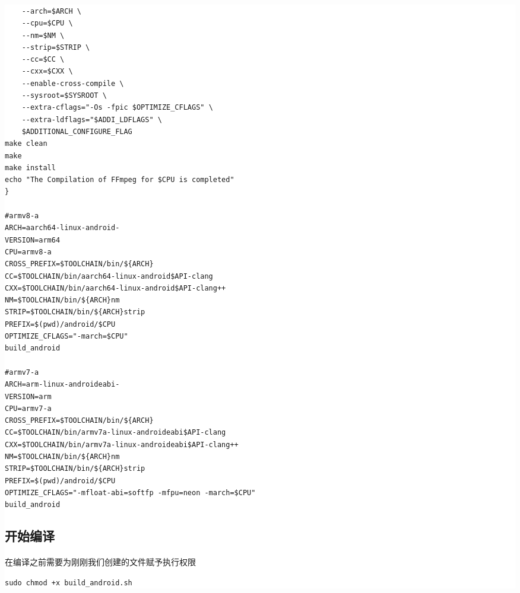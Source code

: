```
    --arch=$ARCH \
    --cpu=$CPU \
    --nm=$NM \
    --strip=$STRIP \
    --cc=$CC \
    --cxx=$CXX \
    --enable-cross-compile \
    --sysroot=$SYSROOT \
    --extra-cflags="-Os -fpic $OPTIMIZE_CFLAGS" \
    --extra-ldflags="$ADDI_LDFLAGS" \
    $ADDITIONAL_CONFIGURE_FLAG
make clean
make
make install
echo "The Compilation of FFmpeg for $CPU is completed"
}

#armv8-a
ARCH=aarch64-linux-android-
VERSION=arm64
CPU=armv8-a
CROSS_PREFIX=$TOOLCHAIN/bin/${ARCH}
CC=$TOOLCHAIN/bin/aarch64-linux-android$API-clang
CXX=$TOOLCHAIN/bin/aarch64-linux-android$API-clang++
NM=$TOOLCHAIN/bin/${ARCH}nm
STRIP=$TOOLCHAIN/bin/${ARCH}strip
PREFIX=$(pwd)/android/$CPU
OPTIMIZE_CFLAGS="-march=$CPU"
build_android

#armv7-a
ARCH=arm-linux-androideabi-
VERSION=arm
CPU=armv7-a
CROSS_PREFIX=$TOOLCHAIN/bin/${ARCH}
CC=$TOOLCHAIN/bin/armv7a-linux-androideabi$API-clang
CXX=$TOOLCHAIN/bin/armv7a-linux-androideabi$API-clang++
NM=$TOOLCHAIN/bin/${ARCH}nm
STRIP=$TOOLCHAIN/bin/${ARCH}strip
PREFIX=$(pwd)/android/$CPU
OPTIMIZE_CFLAGS="-mfloat-abi=softfp -mfpu=neon -march=$CPU"
build_android
```
## 开始编译

在编译之前需要为刚刚我们创建的文件赋予执行权限

```
sudo chmod +x build_android.sh
```
